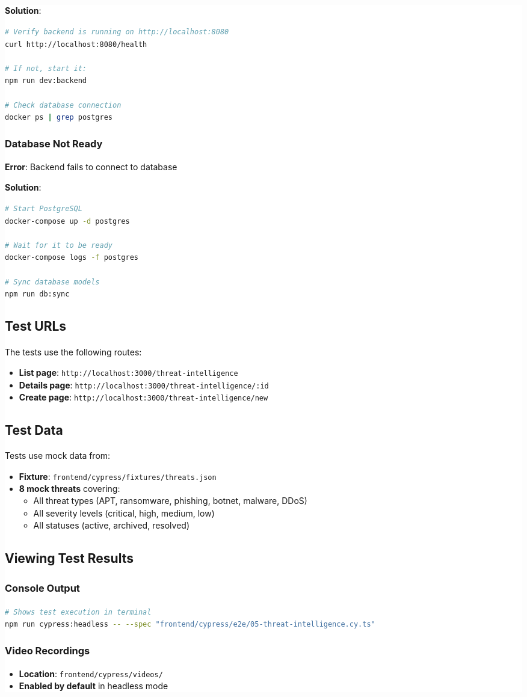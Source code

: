 **Solution**:
```bash
# Verify backend is running on http://localhost:8080
curl http://localhost:8080/health

# If not, start it:
npm run dev:backend

# Check database connection
docker ps | grep postgres
```

### Database Not Ready
**Error**: Backend fails to connect to database

**Solution**:
```bash
# Start PostgreSQL
docker-compose up -d postgres

# Wait for it to be ready
docker-compose logs -f postgres

# Sync database models
npm run db:sync
```

## Test URLs

The tests use the following routes:
- **List page**: `http://localhost:3000/threat-intelligence`
- **Details page**: `http://localhost:3000/threat-intelligence/:id`
- **Create page**: `http://localhost:3000/threat-intelligence/new`

## Test Data

Tests use mock data from:
- **Fixture**: `frontend/cypress/fixtures/threats.json`
- **8 mock threats** covering:
  - All threat types (APT, ransomware, phishing, botnet, malware, DDoS)
  - All severity levels (critical, high, medium, low)
  - All statuses (active, archived, resolved)

## Viewing Test Results

### Console Output
```bash
# Shows test execution in terminal
npm run cypress:headless -- --spec "frontend/cypress/e2e/05-threat-intelligence.cy.ts"
```

### Video Recordings
- **Location**: `frontend/cypress/videos/`
- **Enabled by default** in headless mode
